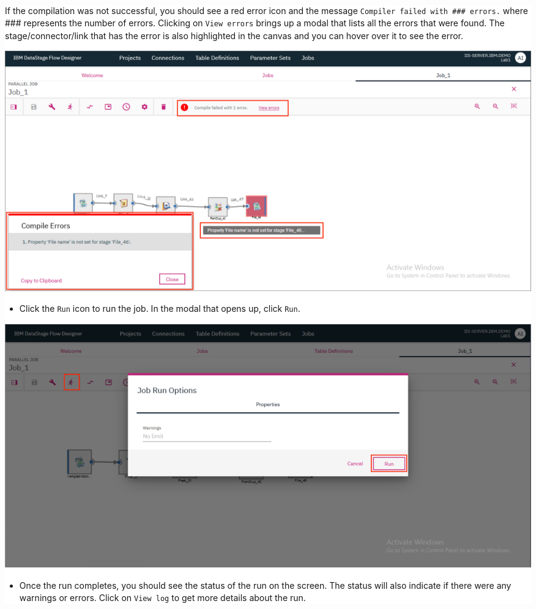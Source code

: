 If the compilation was not successful, you should see a red error icon and the message `Compiler failed with ### errors.` where ### represents the number of errors. Clicking on `View errors` brings up a modal that lists all the errors that were found. The stage/connector/link that has the error is also highlighted in the canvas and you can hover over it to see the error.

![Save compile error](images/save-compile-error.png)

* Click the `Run` icon to run the job. In the modal that opens up, click `Run`.

![Run job](images/run-job.png)

* Once the run completes, you should see the status of the run on the screen. The status will also indicate if there were any warnings or errors. Click on `View log` to get more details about the run.
